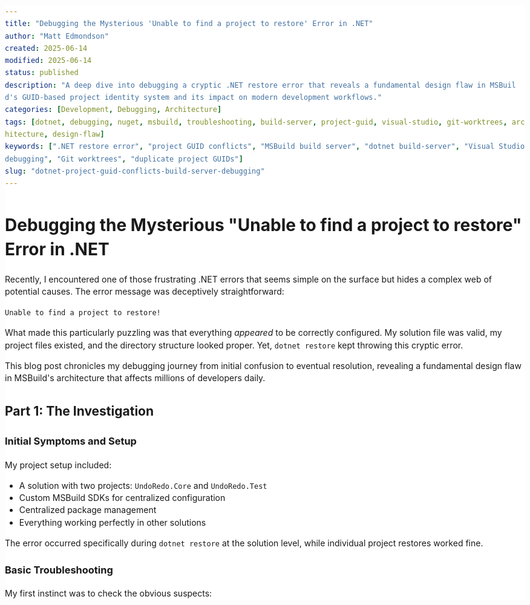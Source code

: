 ```yaml
---
title: "Debugging the Mysterious 'Unable to find a project to restore' Error in .NET"
author: "Matt Edmondson"
created: 2025-06-14
modified: 2025-06-14
status: published
description: "A deep dive into debugging a cryptic .NET restore error that reveals a fundamental design flaw in MSBuild's GUID-based project identity system and its impact on modern development workflows."
categories: [Development, Debugging, Architecture]
tags: [dotnet, debugging, nuget, msbuild, troubleshooting, build-server, project-guid, visual-studio, git-worktrees, architecture, design-flaw]
keywords: [".NET restore error", "project GUID conflicts", "MSBuild build server", "dotnet build-server", "Visual Studio debugging", "Git worktrees", "duplicate project GUIDs"]
slug: "dotnet-project-guid-conflicts-build-server-debugging"
---
```


# Debugging the Mysterious "Unable to find a project to restore" Error in .NET

Recently, I encountered one of those frustrating .NET errors that seems simple on the surface but hides a complex web of potential causes. The error message was deceptively straightforward:

```
Unable to find a project to restore!
```

What made this particularly puzzling was that everything *appeared* to be correctly configured. My solution file was valid, my project files existed, and the directory structure looked proper. Yet, `dotnet restore` kept throwing this cryptic error.

This blog post chronicles my debugging journey from initial confusion to eventual resolution, revealing a fundamental design flaw in MSBuild's architecture that affects millions of developers daily.

## Part 1: The Investigation

### Initial Symptoms and Setup

My project setup included:
- A solution with two projects: `UndoRedo.Core` and `UndoRedo.Test`
- Custom MSBuild SDKs for centralized configuration
- Centralized package management
- Everything working perfectly in other solutions

The error occurred specifically during `dotnet restore` at the solution level, while individual project restores worked fine.

### Basic Troubleshooting

My first instinct was to check the obvious suspects:
